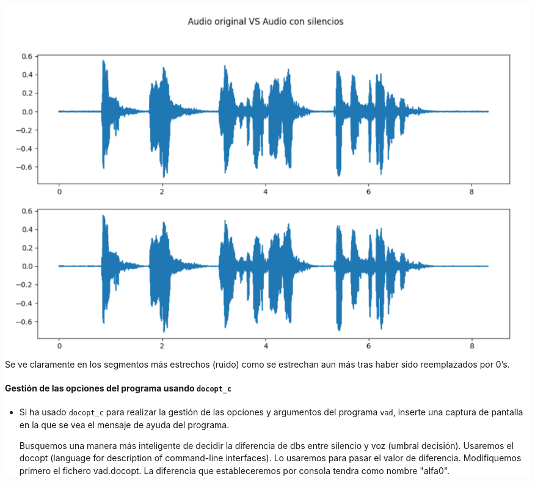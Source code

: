   <img src="/img/graph.PNG/" align ="center">

  Se ve claramente en los segmentos más estrechos (ruido) como se estrechan aun más tras haber sido reemplazados por 0’s.
  
#### Gestión de las opciones del programa usando `docopt_c`

- Si ha usado `docopt_c` para realizar la gestión de las opciones y argumentos del programa `vad`, inserte
  una captura de pantalla en la que se vea el mensaje de ayuda del programa.

  Busquemos una manera más inteligente de decidir la diferencia de dbs entre silencio y voz (umbral decisión).
  Usaremos el docopt (language for description of command-line interfaces). Lo usaremos para pasar el valor de diferencia.
  Modifiquemos primero el fichero vad.docopt. La diferencia que estableceremos por consola tendra como nombre "alfa0".
